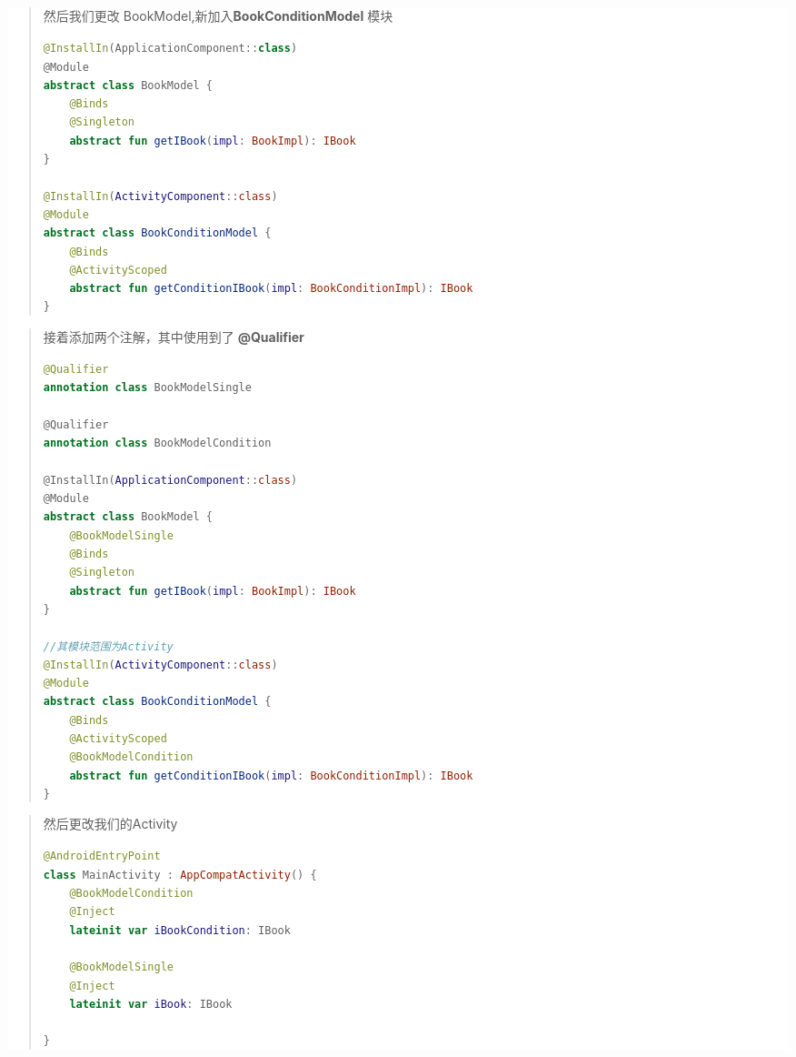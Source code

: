 > 然后我们更改 BookModel,新加入**BookConditionModel** 模块 
>
> ```kotlin
> @InstallIn(ApplicationComponent::class)
> @Module
> abstract class BookModel {
>     @Binds
>     @Singleton
>     abstract fun getIBook(impl: BookImpl): IBook
> }
> 
> @InstallIn(ActivityComponent::class)
> @Module
> abstract class BookConditionModel {
>     @Binds
>     @ActivityScoped
>     abstract fun getConditionIBook(impl: BookConditionImpl): IBook
> }
> ```

> 接着添加两个注解，其中使用到了 **@Qualifier**
>
> ```kotlin
> @Qualifier
> annotation class BookModelSingle
> 
> @Qualifier
> annotation class BookModelCondition
> 
> @InstallIn(ApplicationComponent::class)
> @Module
> abstract class BookModel {
>     @BookModelSingle
>     @Binds
>     @Singleton
>     abstract fun getIBook(impl: BookImpl): IBook
> }
> 
> //其模块范围为Activity
> @InstallIn(ActivityComponent::class)
> @Module
> abstract class BookConditionModel {
>     @Binds
>     @ActivityScoped
>     @BookModelCondition
>     abstract fun getConditionIBook(impl: BookConditionImpl): IBook
> }
> ```

> 然后更改我们的Activity
>
> ```kotlin
> @AndroidEntryPoint
> class MainActivity : AppCompatActivity() {
>     @BookModelCondition
>     @Inject
>     lateinit var iBookCondition: IBook
> 
>     @BookModelSingle
>     @Inject
>     lateinit var iBook: IBook
>    
> }
> ```